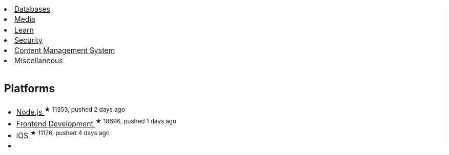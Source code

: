   </a>
 </li>
 <li>
  <a href="#databases">
   Databases
  </a>
 </li>
 <li>
  <a href="#media">
   Media
  </a>
 </li>
 <li>
  <a href="#learn">
   Learn
  </a>
 </li>
 <li>
  <a href="#security">
   Security
  </a>
 </li>
 <li>
  <a href="#content-management-system">
   Content Management System
  </a>
 </li>
 <li>
  <a href="#miscellaneous">
   Miscellaneous
  </a>
 </li>
</ul>
<h2>
 Platforms
</h2>
<ul>
 <li>
  <a href="https://github.com/chaconnewu/awesome-augmented/blob/master/awesomes/awesome-nodejs.md">
   Node.js
  </a>
  <sup>
   &#9733 11353, pushed 2 days ago
  </sup>
 </li>
 <li>
  <a href="https://github.com/chaconnewu/awesome-augmented/blob/master/awesomes/frontend-dev-bookmarks.md">
   Frontend Development
  </a>
  <sup>
   &#9733 18696, pushed 1 days ago
  </sup>
 </li>
 <li>
  <a href="https://github.com/chaconnewu/awesome-augmented/blob/master/awesomes/awesome-ios.md">
   iOS
  </a>
  <sup>
   &#9733 11176, pushed 4 days ago
  </sup>
 </li>
 <li>
  <a href="https://github.com/chaconnewu/awesome-augmented/blob/master/awesomes/awesome-android.md">